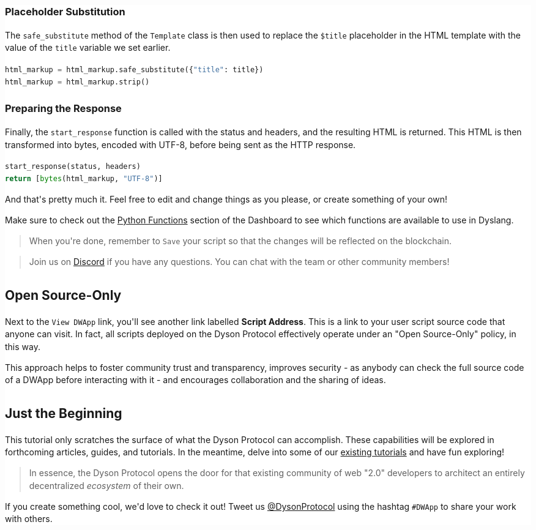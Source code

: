 ### Placeholder Substitution

The `safe_substitute` method of the `Template` class is then used to replace the `$title` placeholder in the HTML template with the value of the `title` variable we set earlier.

```python
html_markup = html_markup.safe_substitute({"title": title})
html_markup = html_markup.strip()
```

### Preparing the Response

Finally, the `start_response` function is called with the status and headers, and the resulting HTML is returned. This HTML is then transformed into bytes, encoded with UTF-8, before being sent as the HTTP response.

```python
start_response(status, headers)
return [bytes(html_markup, "UTF-8")]
```

And that's pretty much it. Feel free to edit and change things as you please, or create something of your own!

Make sure to check out the [Python Functions](https://dys-testnet.dysonvalidator.com/docs) section of the Dashboard to see which functions are available to use in Dyslang.

> When you're done, remember to `Save` your script so that the changes will be reflected on the blockchain.

> Join us on [Discord](https://discord.com/invite/BNHRHGdeNj) if you have any questions. You can chat with the team or other community members!

## Open Source-Only

Next to the `View DWApp` link, you'll see another link labelled **Script Address**. This is a link to your user script source code that anyone can visit. In fact, all scripts deployed on the Dyson Protocol effectively operate under an "Open Source-Only" policy, in this way.

This approach helps to foster community trust and transparency, improves security - as anybody can check the full source code of a DWApp before interacting with it - and encourages collaboration and the sharing of ideas.

## Just the Beginning

This tutorial only scratches the surface of what the Dyson Protocol can accomplish. These capabilities will be explored in forthcoming articles, guides, and tutorials. In the meantime, delve into some of our [existing tutorials](https://docs.dysonprotocol.com/tutorials/) and have fun exploring!

> In essence, the Dyson Protocol opens the door for that existing community of web "2.0" developers to architect an entirely decentralized *ecosystem* of their own.

If you create something cool, we'd love to check it out! Tweet us [@DysonProtocol](https://twitter.com/DysonProtocol) using the hashtag `#DWApp` to share your work with others.
